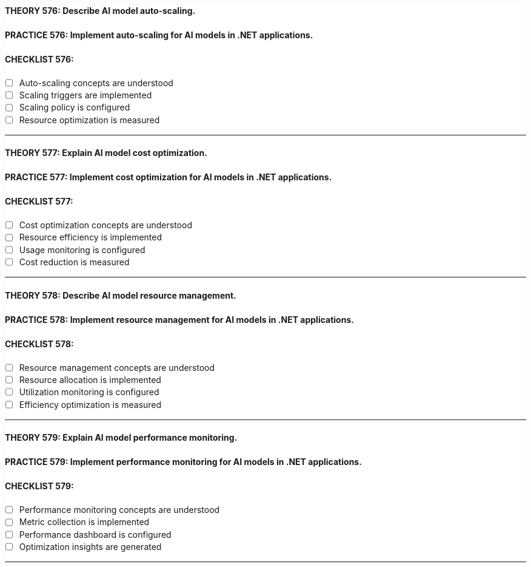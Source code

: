 
#### THEORY 576: Describe AI model auto-scaling.

#### PRACTICE 576: Implement auto-scaling for AI models in .NET applications.

#### CHECKLIST 576:

- [ ] Auto-scaling concepts are understood
- [ ] Scaling triggers are implemented
- [ ] Scaling policy is configured
- [ ] Resource optimization is measured

---

#### THEORY 577: Explain AI model cost optimization.

#### PRACTICE 577: Implement cost optimization for AI models in .NET applications.

#### CHECKLIST 577:

- [ ] Cost optimization concepts are understood
- [ ] Resource efficiency is implemented
- [ ] Usage monitoring is configured
- [ ] Cost reduction is measured

---

#### THEORY 578: Describe AI model resource management.

#### PRACTICE 578: Implement resource management for AI models in .NET applications.

#### CHECKLIST 578:

- [ ] Resource management concepts are understood
- [ ] Resource allocation is implemented
- [ ] Utilization monitoring is configured
- [ ] Efficiency optimization is measured

---

#### THEORY 579: Explain AI model performance monitoring.

#### PRACTICE 579: Implement performance monitoring for AI models in .NET applications.

#### CHECKLIST 579:

- [ ] Performance monitoring concepts are understood
- [ ] Metric collection is implemented
- [ ] Performance dashboard is configured
- [ ] Optimization insights are generated

---